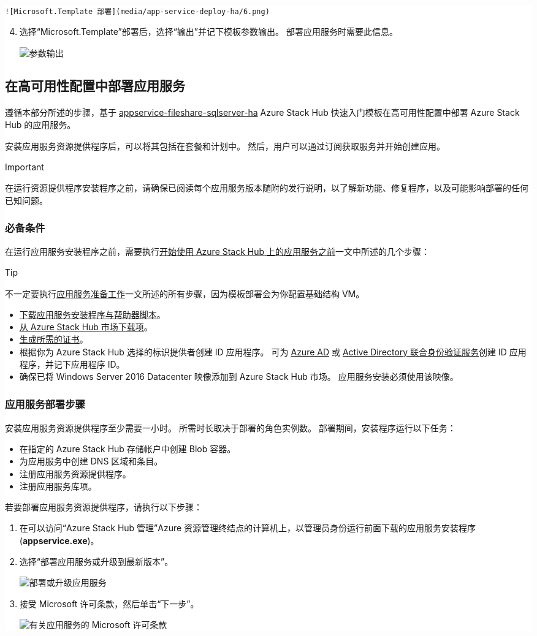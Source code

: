     ![Microsoft.Template 部署](media/app-service-deploy-ha/6.png)

4. 选择“Microsoft.Template”部署后，选择“输出”并记下模板参数输出。   部署应用服务时需要此信息。

    ![参数输出](media/app-service-deploy-ha/7.png)


## <a name="deploy-app-service-in-a-highly-available-configuration"></a>在高可用性配置中部署应用服务
遵循本部分所述的步骤，基于 [appservice-fileshare-sqlserver-ha](https://github.com/Azure/azurestack-quickstart-templates/tree/master/appservice-fileserver-sqlserver-ha) Azure Stack Hub 快速入门模板在高可用性配置中部署 Azure Stack Hub 的应用服务。 

安装应用服务资源提供程序后，可以将其包括在套餐和计划中。 然后，用户可以通过订阅获取服务并开始创建应用。

> [!IMPORTANT]
> 在运行资源提供程序安装程序之前，请确保已阅读每个应用服务版本随附的发行说明，以了解新功能、修复程序，以及可能影响部署的任何已知问题。

### <a name="prerequisites"></a>必备条件
在运行应用服务安装程序之前，需要执行[开始使用 Azure Stack Hub 上的应用服务之前](azure-stack-app-service-before-you-get-started.md)一文中所述的几个步骤：

> [!TIP]
> 不一定要执行[应用服务准备工作](azure-stack-app-service-before-you-get-started.md)一文所述的所有步骤，因为模板部署会为你配置基础结构 VM。

- [下载应用服务安装程序与帮助器脚本](azure-stack-app-service-before-you-get-started.md#download-the-installer-and-helper-scripts)。
- [从 Azure Stack Hub 市场下载项](azure-stack-app-service-before-you-get-started.md#download-items-from-the-azure-marketplace)。
- [生成所需的证书](azure-stack-app-service-before-you-get-started.md#get-certificates)。
- 根据你为 Azure Stack Hub 选择的标识提供者创建 ID 应用程序。 可为 [Azure AD](azure-stack-app-service-before-you-get-started.md#create-an-azure-active-directory-app) 或 [Active Directory 联合身份验证服务](azure-stack-app-service-before-you-get-started.md#create-an-active-directory-federation-services-app)创建 ID 应用程序，并记下应用程序 ID。
- 确保已将 Windows Server 2016 Datacenter 映像添加到 Azure Stack Hub 市场。 应用服务安装必须使用该映像。

### <a name="steps-for-app-service-deployment"></a>应用服务部署步骤
安装应用服务资源提供程序至少需要一小时。 所需时长取决于部署的角色实例数。 部署期间，安装程序运行以下任务：

- 在指定的 Azure Stack Hub 存储帐户中创建 Blob 容器。
- 为应用服务中创建 DNS 区域和条目。
- 注册应用服务资源提供程序。
- 注册应用服务库项。

若要部署应用服务资源提供程序，请执行以下步骤：

1. 在可以访问“Azure Stack Hub 管理”Azure 资源管理终结点的计算机上，以管理员身份运行前面下载的应用服务安装程序 (**appservice.exe**)。

2. 选择“部署应用服务或升级到最新版本”。 

    ![部署或升级应用服务](media/app-service-deploy-ha/01.png)

3. 接受 Microsoft 许可条款，然后单击“下一步”。 

    ![有关应用服务的 Microsoft 许可条款](media/app-service-deploy-ha/02.png)
